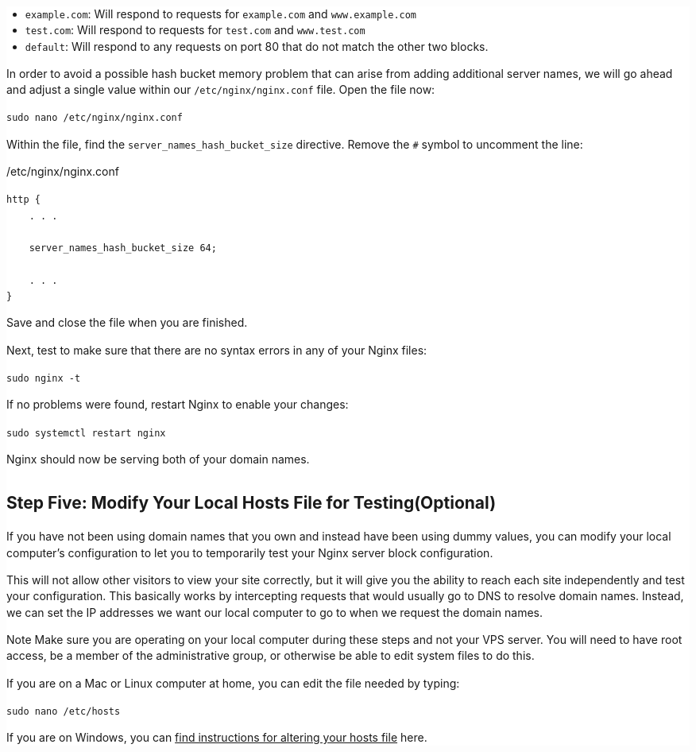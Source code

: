 - `example.com`: Will respond to requests for `example.com` and `www.example.com`
- `test.com`: Will respond to requests for `test.com` and `www.test.com`
- `default`: Will respond to any requests on port 80 that do not match the other two blocks.

In order to avoid a possible hash bucket memory problem that can arise from adding additional server names, we will go ahead and adjust a single value within our `/etc/nginx/nginx.conf` file. Open the file now:

    sudo nano /etc/nginx/nginx.conf

Within the file, find the `server_names_hash_bucket_size` directive. Remove the `#` symbol to uncomment the line:

/etc/nginx/nginx.conf

    http {
        . . .
    
        server_names_hash_bucket_size 64;
    
        . . .
    }

Save and close the file when you are finished.

Next, test to make sure that there are no syntax errors in any of your Nginx files:

    sudo nginx -t

If no problems were found, restart Nginx to enable your changes:

    sudo systemctl restart nginx

Nginx should now be serving both of your domain names.

## Step Five: Modify Your Local Hosts File for Testing(Optional)

If you have not been using domain names that you own and instead have been using dummy values, you can modify your local computer’s configuration to let you to temporarily test your Nginx server block configuration.

This will not allow other visitors to view your site correctly, but it will give you the ability to reach each site independently and test your configuration. This basically works by intercepting requests that would usually go to DNS to resolve domain names. Instead, we can set the IP addresses we want our local computer to go to when we request the domain names.

Note
Make sure you are operating on your local computer during these steps and not your VPS server. You will need to have root access, be a member of the administrative group, or otherwise be able to edit system files to do this.  

If you are on a Mac or Linux computer at home, you can edit the file needed by typing:

    sudo nano /etc/hosts

If you are on Windows, you can [find instructions for altering your hosts file](http://www.thewindowsclub.com/hosts-file-in-windows) here.
